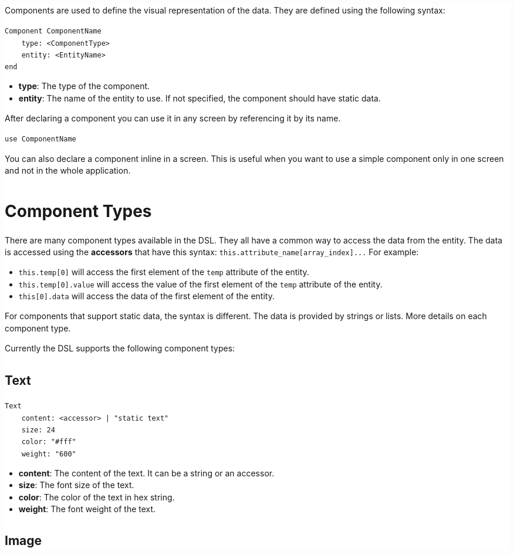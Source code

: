 Components are used to define the visual representation of the data. They are defined using the following syntax:

```
Component ComponentName
    type: <ComponentType>
    entity: <EntityName>
end
```

-   **type**: The type of the component.
-   **entity**: The name of the entity to use. If not specified, the component should have static data.

After declaring a component you can use it in any screen by referencing it by its name.

```
use ComponentName
```

You can also declare a component inline in a screen. This is useful when you want to use a simple component only in one screen and not in the whole application.

# Component Types

There are many component types available in the DSL. They all have a common way to access the data from the entity. The data is accessed using the **accessors** that have this syntax: `this.attribute_name[array_index]...`
For example:

-   `this.temp[0]` will access the first element of the `temp` attribute of the entity.
-   `this.temp[0].value` will access the value of the first element of the `temp` attribute of the entity.
-   `this[0].data` will access the data of the first element of the entity.

For components that support static data, the syntax is different. The data is provided by strings or lists. More details on each component type.

Currently the DSL supports the following component types:

## Text

```
Text
    content: <accessor> | "static text"
    size: 24
    color: "#fff"
    weight: "600"
```

-   **content**: The content of the text. It can be a string or an accessor.
-   **size**: The font size of the text.
-   **color**: The color of the text in hex string.
-   **weight**: The font weight of the text.

## Image
